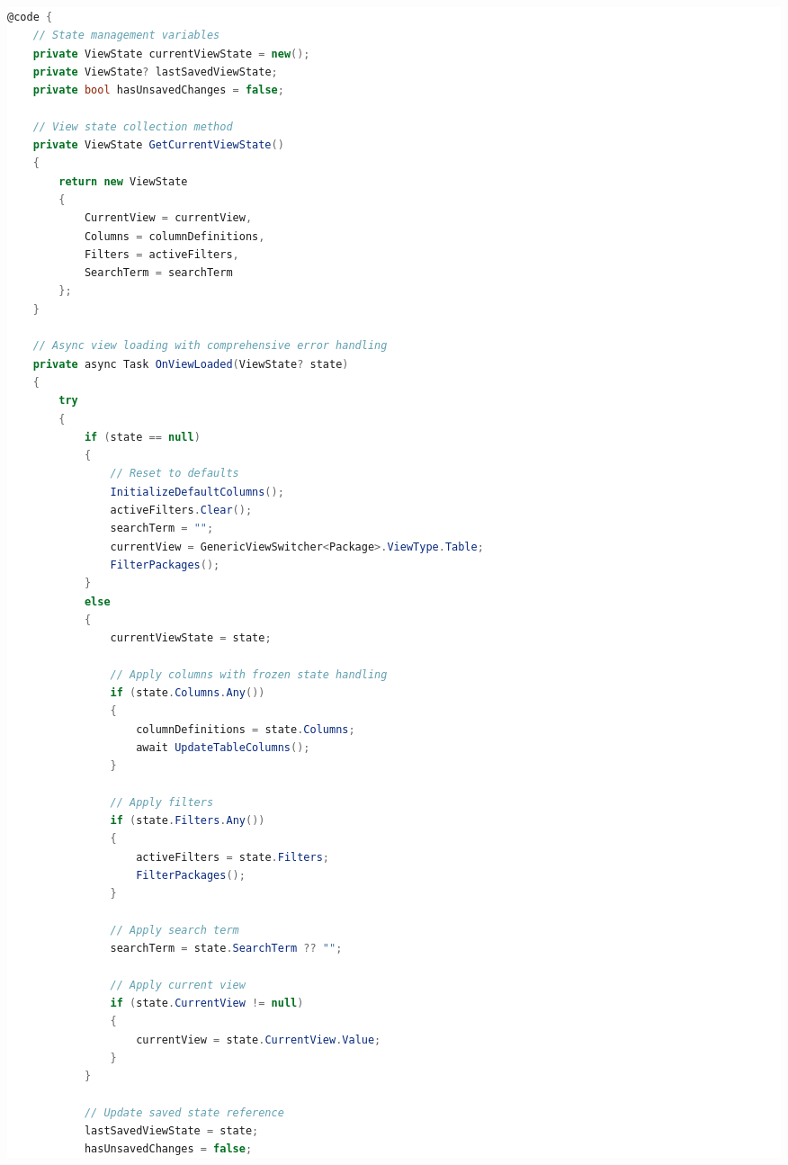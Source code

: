 ```csharp
@code {
    // State management variables
    private ViewState currentViewState = new();
    private ViewState? lastSavedViewState;
    private bool hasUnsavedChanges = false;

    // View state collection method
    private ViewState GetCurrentViewState()
    {
        return new ViewState
        {
            CurrentView = currentView,
            Columns = columnDefinitions,
            Filters = activeFilters,
            SearchTerm = searchTerm
        };
    }

    // Async view loading with comprehensive error handling
    private async Task OnViewLoaded(ViewState? state)
    {
        try
        {
            if (state == null)
            {
                // Reset to defaults
                InitializeDefaultColumns();
                activeFilters.Clear();
                searchTerm = "";
                currentView = GenericViewSwitcher<Package>.ViewType.Table;
                FilterPackages();
            }
            else
            {
                currentViewState = state;

                // Apply columns with frozen state handling
                if (state.Columns.Any())
                {
                    columnDefinitions = state.Columns;
                    await UpdateTableColumns();
                }

                // Apply filters
                if (state.Filters.Any())
                {
                    activeFilters = state.Filters;
                    FilterPackages();
                }

                // Apply search term
                searchTerm = state.SearchTerm ?? "";

                // Apply current view
                if (state.CurrentView != null)
                {
                    currentView = state.CurrentView.Value;
                }
            }

            // Update saved state reference
            lastSavedViewState = state;
            hasUnsavedChanges = false;
```